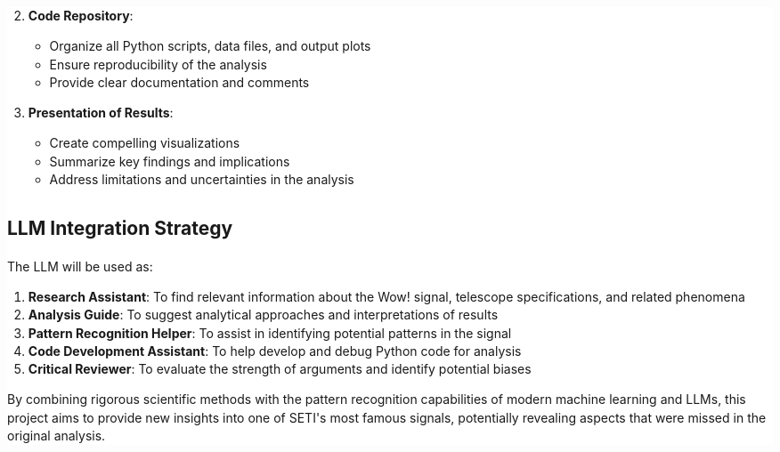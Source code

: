 2. **Code Repository**:
   - Organize all Python scripts, data files, and output plots
   - Ensure reproducibility of the analysis
   - Provide clear documentation and comments

3. **Presentation of Results**:
   - Create compelling visualizations
   - Summarize key findings and implications
   - Address limitations and uncertainties in the analysis

## LLM Integration Strategy
The LLM will be used as:

1. **Research Assistant**: To find relevant information about the Wow! signal, telescope specifications, and related phenomena
2. **Analysis Guide**: To suggest analytical approaches and interpretations of results
3. **Pattern Recognition Helper**: To assist in identifying potential patterns in the signal
4. **Code Development Assistant**: To help develop and debug Python code for analysis
5. **Critical Reviewer**: To evaluate the strength of arguments and identify potential biases

By combining rigorous scientific methods with the pattern recognition capabilities of modern machine learning and LLMs, this project aims to provide new insights into one of SETI's most famous signals, potentially revealing aspects that were missed in the original analysis.
